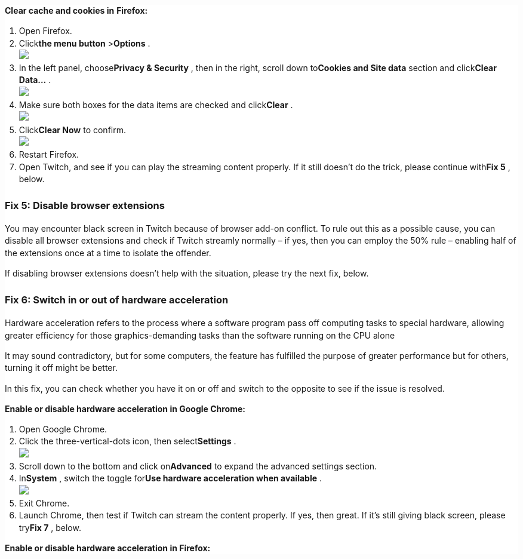 **Clear cache and cookies in** **Firefox:**

1. Open Firefox.
2. Click**the menu button** \>**Options** .  
![](https://images.drivereasy.com/wp-content/uploads/2021/05/2021-05-19_14-31-11.png)
3. In the left panel, choose**Privacy & Security** , then in the right, scroll down to**Cookies and Site data** section and click**Clear Data…** .  
![](https://images.drivereasy.com/wp-content/uploads/2021/05/；rivacy.png)
4. Make sure both boxes for the data items are checked and click**Clear** .  
![](https://images.drivereasy.com/wp-content/uploads/2021/05/clear.png)
5. Click**Clear Now** to confirm.  
![](https://images.drivereasy.com/wp-content/uploads/2021/05/now.png)
6. Restart Firefox.
7. Open Twitch, and see if you can play the streaming content properly. If it still doesn’t do the trick, please continue with**Fix 5** , below.

### Fix 5: Disable browser extensions

 You may encounter black screen in Twitch because of browser add-on conflict. To rule out this as a possible cause, you can disable all browser extensions and check if Twitch streamly normally – if yes, then you can employ the 50% rule – enabling half of the extensions once at a time to isolate the offender.

 If disabling browser extensions doesn’t help with the situation, please try the next fix, below.

### Fix 6: Switch in or out of hardware acceleration

 Hardware acceleration refers to the process where a software program pass off computing tasks to special hardware, allowing greater efficiency for those graphics-demanding tasks than the software running on the CPU alone

 It may sound contradictory, but for some computers, the feature has fulfilled the purpose of greater performance but for others, turning it off might be better.

 In this fix, you can check whether you have it on or off and switch to the opposite to see if the issue is resolved.

**Enable or disable hardware acceleration in Google Chrome:**

1. Open Google Chrome.
2. Click the three-vertical-dots icon, then select**Settings** .  
![](https://images.drivereasy.com/wp-content/uploads/2021/05/12-3.png)
3. Scroll down to the bottom and click on**Advanced** to expand the advanced settings section.
4. In**System** , switch the toggle for**Use hardware acceleration when available** .  
![](https://images.drivereasy.com/wp-content/uploads/2021/05/2021-05-19_15-11-08.png)
5. Exit Chrome.
6. Launch Chrome, then test if Twitch can stream the content properly. If yes, then great. If it’s still giving black screen, please try**Fix 7** , below.

**Enable or disable hardware acceleration in Firefox:**
